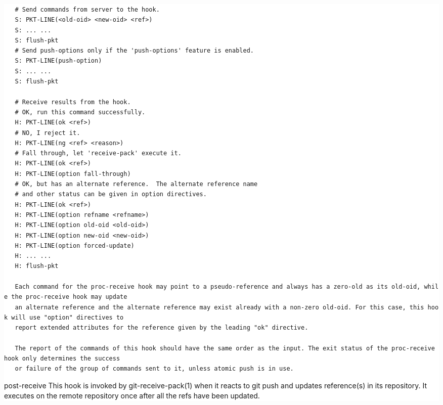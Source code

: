 	   # Send commands from server to the hook.
	   S: PKT-LINE(<old-oid> <new-oid> <ref>)
	   S: ... ...
	   S: flush-pkt
	   # Send push-options only if the 'push-options' feature is enabled.
	   S: PKT-LINE(push-option)
	   S: ... ...
	   S: flush-pkt

	   # Receive results from the hook.
	   # OK, run this command successfully.
	   H: PKT-LINE(ok <ref>)
	   # NO, I reject it.
	   H: PKT-LINE(ng <ref> <reason>)
	   # Fall through, let 'receive-pack' execute it.
	   H: PKT-LINE(ok <ref>)
	   H: PKT-LINE(option fall-through)
	   # OK, but has an alternate reference.  The alternate reference name
	   # and other status can be given in option directives.
	   H: PKT-LINE(ok <ref>)
	   H: PKT-LINE(option refname <refname>)
	   H: PKT-LINE(option old-oid <old-oid>)
	   H: PKT-LINE(option new-oid <new-oid>)
	   H: PKT-LINE(option forced-update)
	   H: ... ...
	   H: flush-pkt

       Each command for the proc-receive hook may point to a pseudo-reference and always has a zero-old as its old-oid, while the proc-receive hook may update
       an alternate reference and the alternate reference may exist already with a non-zero old-oid. For this case, this hook will use "option" directives to
       report extended attributes for the reference given by the leading "ok" directive.

       The report of the commands of this hook should have the same order as the input. The exit status of the proc-receive hook only determines the success
       or failure of the group of commands sent to it, unless atomic push is in use.

   post-receive
       This hook is invoked by git-receive-pack(1) when it reacts to git push and updates reference(s) in its repository. It executes on the remote repository
       once after all the refs have been updated.
